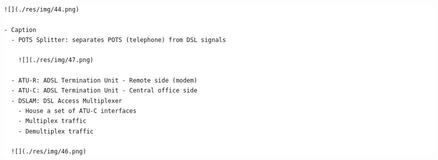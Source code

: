     ![](./res/img/44.png)

    - Caption
      - POTS Splitter: separates POTS (telephone) from DSL signals

        ![](./res/img/47.png)

      - ATU-R: ADSL Termination Unit - Remote side (modem)
      - ATU-C: ADSL Termination Unit - Central office side
      - DSLAM: DSL Access Multiplexer
        - House a set of ATU-C interfaces
        - Multiplex traffic
        - Demultiplex traffic

      ![](./res/img/46.png)
